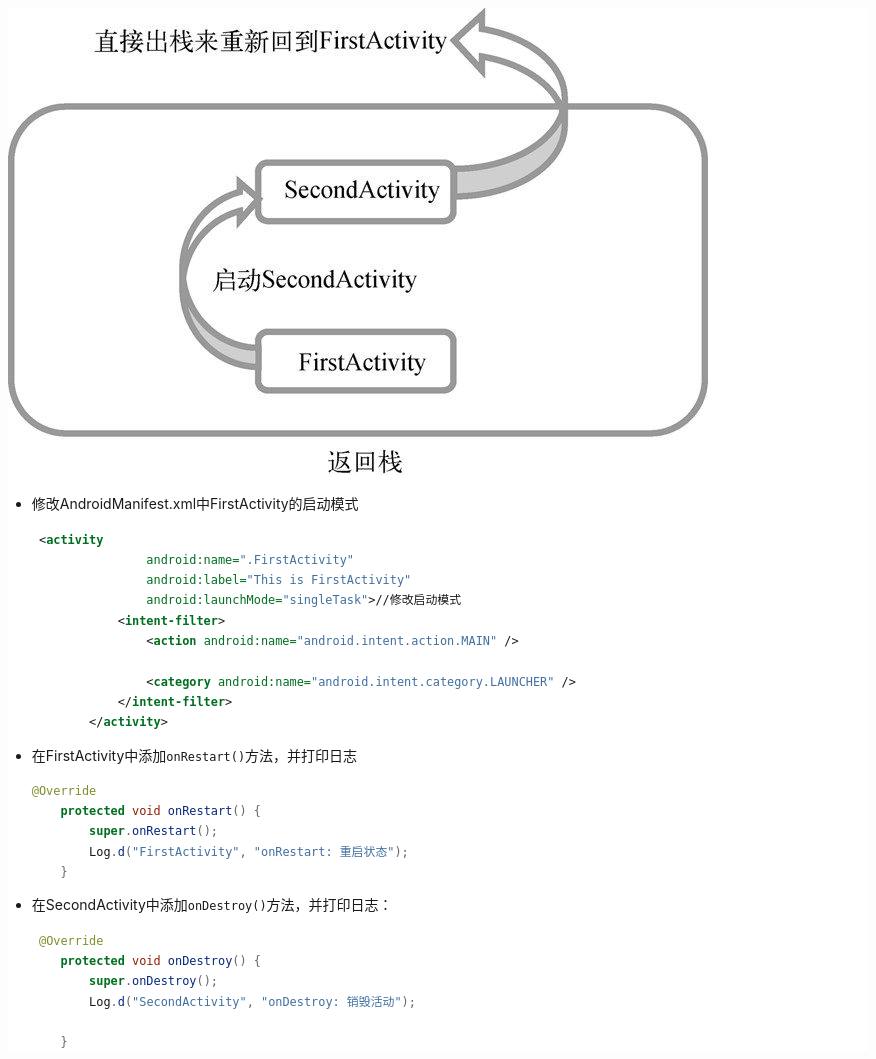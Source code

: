 ![00076](activity-images/00076.jpeg)

- 修改AndroidManifest.xml中FirstActivity的启动模式

  ```xml
   <activity
                  android:name=".FirstActivity"
                  android:label="This is FirstActivity"
                  android:launchMode="singleTask">//修改启动模式
              <intent-filter>
                  <action android:name="android.intent.action.MAIN" />
  
                  <category android:name="android.intent.category.LAUNCHER" />
              </intent-filter>
          </activity>
  ```

- 在FirstActivity中添加`onRestart()`方法，并打印日志

  ```java
  @Override
      protected void onRestart() {
          super.onRestart();
          Log.d("FirstActivity", "onRestart: 重启状态");
      }
  ```

- 在SecondActivity中添加`onDestroy()`方法，并打印日志：

  ```java
   @Override
      protected void onDestroy() {
          super.onDestroy();
          Log.d("SecondActivity", "onDestroy: 销毁活动");
  
      }
  ```
